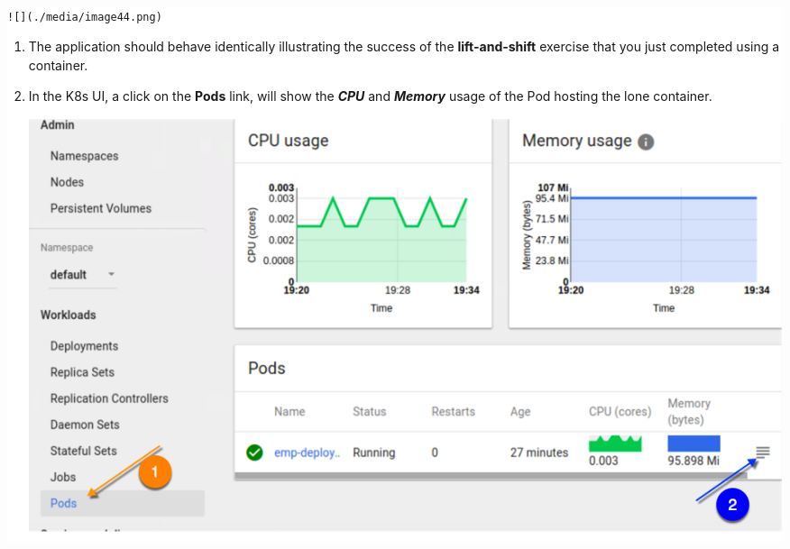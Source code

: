     ![](./media/image44.png)

1. The application should behave identically illustrating the success of the **lift-and-shift** exercise that you just completed using a container.

1.  In the K8s UI, a click on the **Pods** link, will show the ***CPU*** and ***Memory*** usage of the Pod hosting the lone container.

    ![](./media/image45.png)
